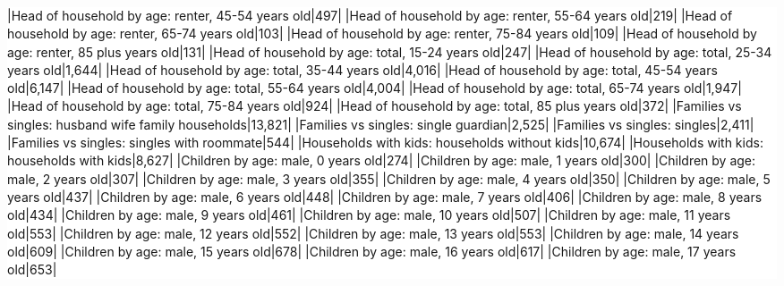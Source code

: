|Head of household by age: renter, 45-54 years old|497|
|Head of household by age: renter, 55-64 years old|219|
|Head of household by age: renter, 65-74 years old|103|
|Head of household by age: renter, 75-84 years old|109|
|Head of household by age: renter, 85 plus years old|131|
|Head of household by age: total, 15-24 years old|247|
|Head of household by age: total, 25-34 years old|1,644|
|Head of household by age: total, 35-44 years old|4,016|
|Head of household by age: total, 45-54 years old|6,147|
|Head of household by age: total, 55-64 years old|4,004|
|Head of household by age: total, 65-74 years old|1,947|
|Head of household by age: total, 75-84 years old|924|
|Head of household by age: total, 85 plus years old|372|
|Families vs singles: husband wife family households|13,821|
|Families vs singles: single guardian|2,525|
|Families vs singles: singles|2,411|
|Families vs singles: singles with roommate|544|
|Households with kids: households without kids|10,674|
|Households with kids: households with kids|8,627|
|Children by age: male, 0 years old|274|
|Children by age: male, 1 years old|300|
|Children by age: male, 2 years old|307|
|Children by age: male, 3 years old|355|
|Children by age: male, 4 years old|350|
|Children by age: male, 5 years old|437|
|Children by age: male, 6 years old|448|
|Children by age: male, 7 years old|406|
|Children by age: male, 8 years old|434|
|Children by age: male, 9 years old|461|
|Children by age: male, 10 years old|507|
|Children by age: male, 11 years old|553|
|Children by age: male, 12 years old|552|
|Children by age: male, 13 years old|553|
|Children by age: male, 14 years old|609|
|Children by age: male, 15 years old|678|
|Children by age: male, 16 years old|617|
|Children by age: male, 17 years old|653|